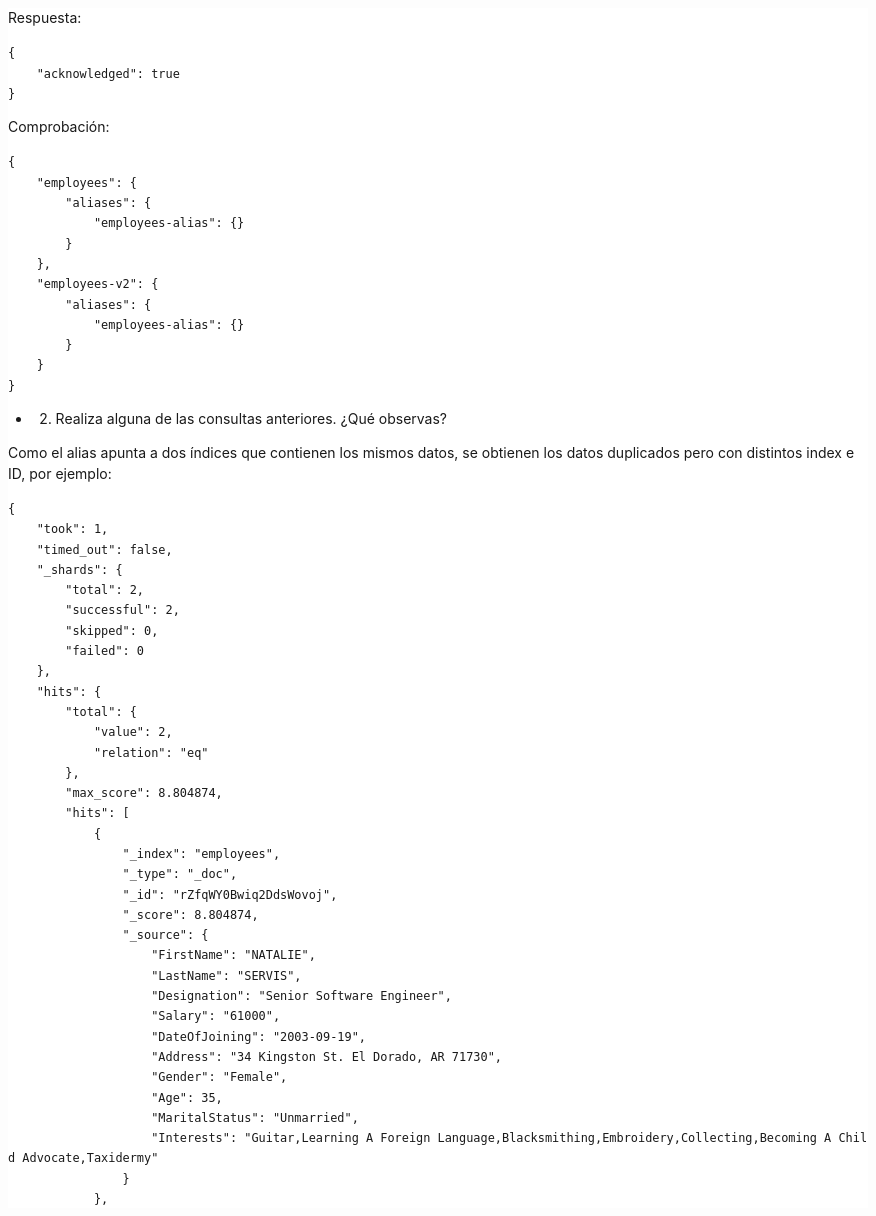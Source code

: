 Respuesta:

```
{
    "acknowledged": true
}
```

Comprobación:
```
{
    "employees": {
        "aliases": {
            "employees-alias": {}
        }
    },
    "employees-v2": {
        "aliases": {
            "employees-alias": {}
        }
    }
}
```

-
	2) Realiza alguna de las consultas anteriores. ¿Qué observas?

Como el alias apunta a dos índices que contienen los mismos datos, se obtienen los datos duplicados pero con distintos 
index e ID, por ejemplo:
```
{
    "took": 1,
    "timed_out": false,
    "_shards": {
        "total": 2,
        "successful": 2,
        "skipped": 0,
        "failed": 0
    },
    "hits": {
        "total": {
            "value": 2,
            "relation": "eq"
        },
        "max_score": 8.804874,
        "hits": [
            {
                "_index": "employees",
                "_type": "_doc",
                "_id": "rZfqWY0Bwiq2DdsWovoj",
                "_score": 8.804874,
                "_source": {
                    "FirstName": "NATALIE",
                    "LastName": "SERVIS",
                    "Designation": "Senior Software Engineer",
                    "Salary": "61000",
                    "DateOfJoining": "2003-09-19",
                    "Address": "34 Kingston St. El Dorado, AR 71730",
                    "Gender": "Female",
                    "Age": 35,
                    "MaritalStatus": "Unmarried",
                    "Interests": "Guitar,Learning A Foreign Language,Blacksmithing,Embroidery,Collecting,Becoming A Child Advocate,Taxidermy"
                }
            },
```